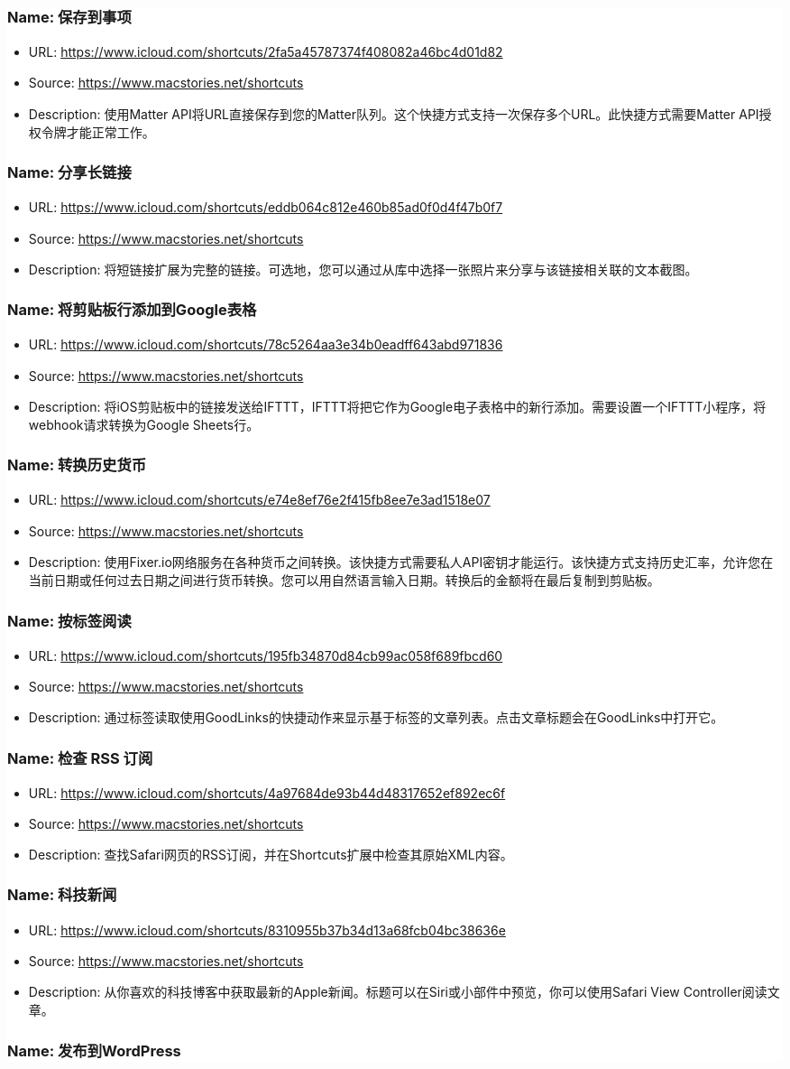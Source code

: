 ### Name: 保存到事项

- URL: https://www.icloud.com/shortcuts/2fa5a45787374f408082a46bc4d01d82

- Source: https://www.macstories.net/shortcuts

- Description: 使用Matter API将URL直接保存到您的Matter队列。这个快捷方式支持一次保存多个URL。此快捷方式需要Matter API授权令牌才能正常工作。

### Name: 分享长链接

- URL: https://www.icloud.com/shortcuts/eddb064c812e460b85ad0f0d4f47b0f7

- Source: https://www.macstories.net/shortcuts

- Description: 将短链接扩展为完整的链接。可选地，您可以通过从库中选择一张照片来分享与该链接相关联的文本截图。

### Name: 将剪贴板行添加到Google表格

- URL: https://www.icloud.com/shortcuts/78c5264aa3e34b0eadff643abd971836

- Source: https://www.macstories.net/shortcuts

- Description: 将iOS剪贴板中的链接发送给IFTTT，IFTTT将把它作为Google电子表格中的新行添加。需要设置一个IFTTT小程序，将webhook请求转换为Google Sheets行。

### Name: 转换历史货币

- URL: https://www.icloud.com/shortcuts/e74e8ef76e2f415fb8ee7e3ad1518e07

- Source: https://www.macstories.net/shortcuts

- Description: 使用Fixer.io网络服务在各种货币之间转换。该快捷方式需要私人API密钥才能运行。该快捷方式支持历史汇率，允许您在当前日期或任何过去日期之间进行货币转换。您可以用自然语言输入日期。转换后的金额将在最后复制到剪贴板。

### Name: 按标签阅读

- URL: https://www.icloud.com/shortcuts/195fb34870d84cb99ac058f689fbcd60

- Source: https://www.macstories.net/shortcuts

- Description: 通过标签读取使用GoodLinks的快捷动作来显示基于标签的文章列表。点击文章标题会在GoodLinks中打开它。

### Name: 检查 RSS 订阅

- URL: https://www.icloud.com/shortcuts/4a97684de93b44d48317652ef892ec6f

- Source: https://www.macstories.net/shortcuts

- Description: 查找Safari网页的RSS订阅，并在Shortcuts扩展中检查其原始XML内容。

### Name: 科技新闻

- URL: https://www.icloud.com/shortcuts/8310955b37b34d13a68fcb04bc38636e

- Source: https://www.macstories.net/shortcuts

- Description: 从你喜欢的科技博客中获取最新的Apple新闻。标题可以在Siri或小部件中预览，你可以使用Safari View Controller阅读文章。

### Name: 发布到WordPress
